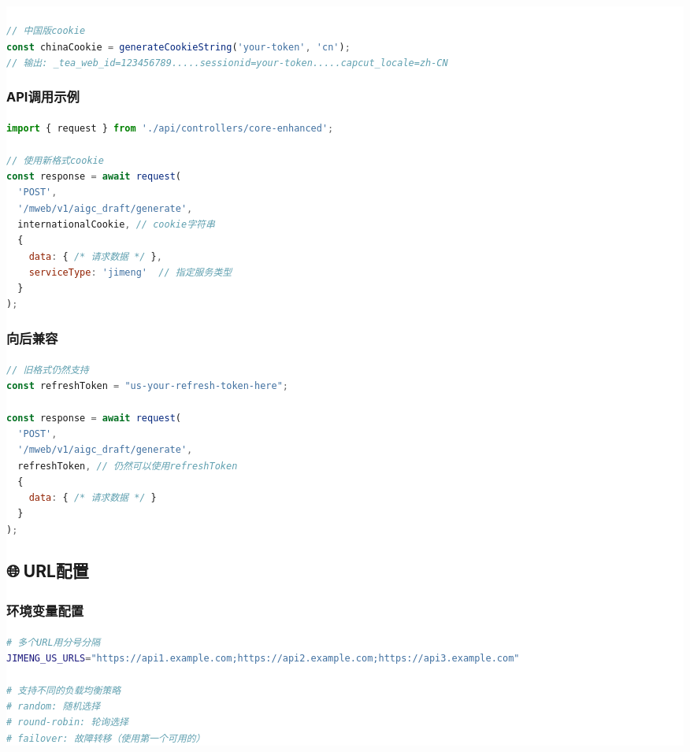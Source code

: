```javascript

// 中国版cookie
const chinaCookie = generateCookieString('your-token', 'cn');
// 输出: _tea_web_id=123456789.....sessionid=your-token.....capcut_locale=zh-CN
```

### API调用示例

```javascript
import { request } from './api/controllers/core-enhanced';

// 使用新格式cookie
const response = await request(
  'POST',
  '/mweb/v1/aigc_draft/generate',
  internationalCookie, // cookie字符串
  {
    data: { /* 请求数据 */ },
    serviceType: 'jimeng'  // 指定服务类型
  }
);
```

### 向后兼容

```javascript
// 旧格式仍然支持
const refreshToken = "us-your-refresh-token-here";

const response = await request(
  'POST',
  '/mweb/v1/aigc_draft/generate',
  refreshToken, // 仍然可以使用refreshToken
  {
    data: { /* 请求数据 */ }
  }
);
```

## 🌐 URL配置

### 环境变量配置

```bash
# 多个URL用分号分隔
JIMENG_US_URLS="https://api1.example.com;https://api2.example.com;https://api3.example.com"

# 支持不同的负载均衡策略
# random: 随机选择
# round-robin: 轮询选择
# failover: 故障转移（使用第一个可用的）
```
